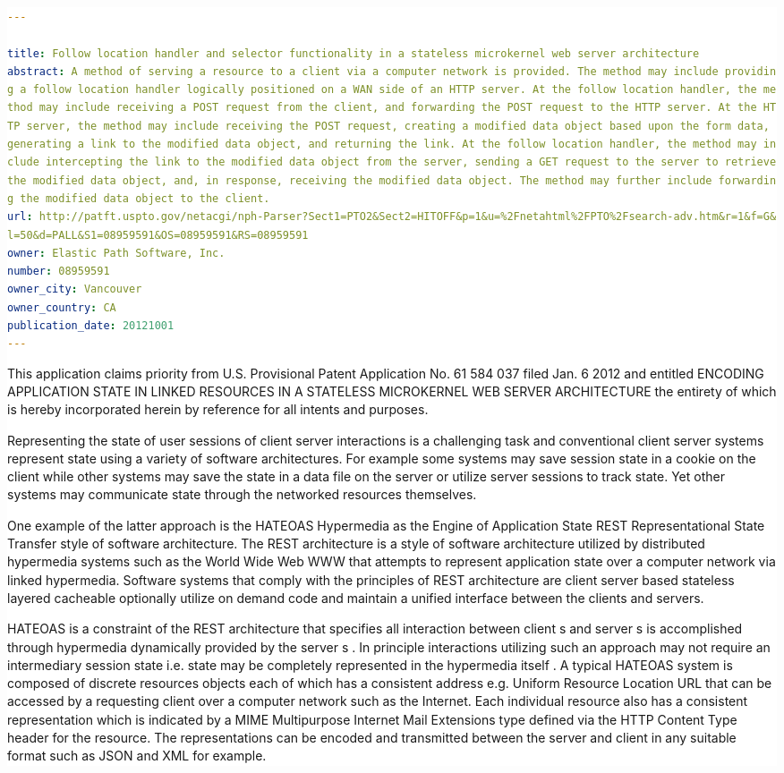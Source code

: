 ```yaml
---

title: Follow location handler and selector functionality in a stateless microkernel web server architecture
abstract: A method of serving a resource to a client via a computer network is provided. The method may include providing a follow location handler logically positioned on a WAN side of an HTTP server. At the follow location handler, the method may include receiving a POST request from the client, and forwarding the POST request to the HTTP server. At the HTTP server, the method may include receiving the POST request, creating a modified data object based upon the form data, generating a link to the modified data object, and returning the link. At the follow location handler, the method may include intercepting the link to the modified data object from the server, sending a GET request to the server to retrieve the modified data object, and, in response, receiving the modified data object. The method may further include forwarding the modified data object to the client.
url: http://patft.uspto.gov/netacgi/nph-Parser?Sect1=PTO2&Sect2=HITOFF&p=1&u=%2Fnetahtml%2FPTO%2Fsearch-adv.htm&r=1&f=G&l=50&d=PALL&S1=08959591&OS=08959591&RS=08959591
owner: Elastic Path Software, Inc.
number: 08959591
owner_city: Vancouver
owner_country: CA
publication_date: 20121001
---
```

This application claims priority from U.S. Provisional Patent Application No. 61 584 037 filed Jan. 6 2012 and entitled ENCODING APPLICATION STATE IN LINKED RESOURCES IN A STATELESS MICROKERNEL WEB SERVER ARCHITECTURE the entirety of which is hereby incorporated herein by reference for all intents and purposes.

Representing the state of user sessions of client server interactions is a challenging task and conventional client server systems represent state using a variety of software architectures. For example some systems may save session state in a cookie on the client while other systems may save the state in a data file on the server or utilize server sessions to track state. Yet other systems may communicate state through the networked resources themselves.

One example of the latter approach is the HATEOAS Hypermedia as the Engine of Application State REST Representational State Transfer style of software architecture. The REST architecture is a style of software architecture utilized by distributed hypermedia systems such as the World Wide Web WWW that attempts to represent application state over a computer network via linked hypermedia. Software systems that comply with the principles of REST architecture are client server based stateless layered cacheable optionally utilize on demand code and maintain a unified interface between the clients and servers.

HATEOAS is a constraint of the REST architecture that specifies all interaction between client s and server s is accomplished through hypermedia dynamically provided by the server s . In principle interactions utilizing such an approach may not require an intermediary session state i.e. state may be completely represented in the hypermedia itself . A typical HATEOAS system is composed of discrete resources objects each of which has a consistent address e.g. Uniform Resource Location URL that can be accessed by a requesting client over a computer network such as the Internet. Each individual resource also has a consistent representation which is indicated by a MIME Multipurpose Internet Mail Extensions type defined via the HTTP Content Type header for the resource. The representations can be encoded and transmitted between the server and client in any suitable format such as JSON and XML for example.
